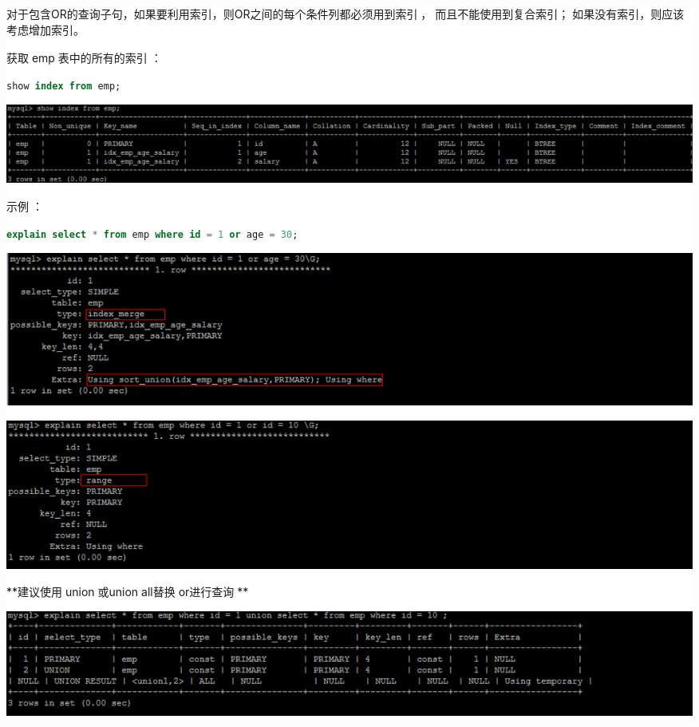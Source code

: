 对于包含OR的查询子句，如果要利用索引，则OR之间的每个条件列都必须用到索引 ， 而且不能使用到复合索引； 如果没有索引，则应该考虑增加索引。

获取 emp 表中的所有的索引 ： 

```sql
show index from emp;
```

![img](images/SQL优化/or-优化01.png)

示例 ： 

```sql
explain select * from emp where id = 1 or age = 30;
```

![img](images/SQL优化/or优化02.png)

![img](images/SQL优化/or优化03.png)

**建议使用 union 或union all替换 or进行查询 ** 

![img](images/SQL优化/or优化04.png)
